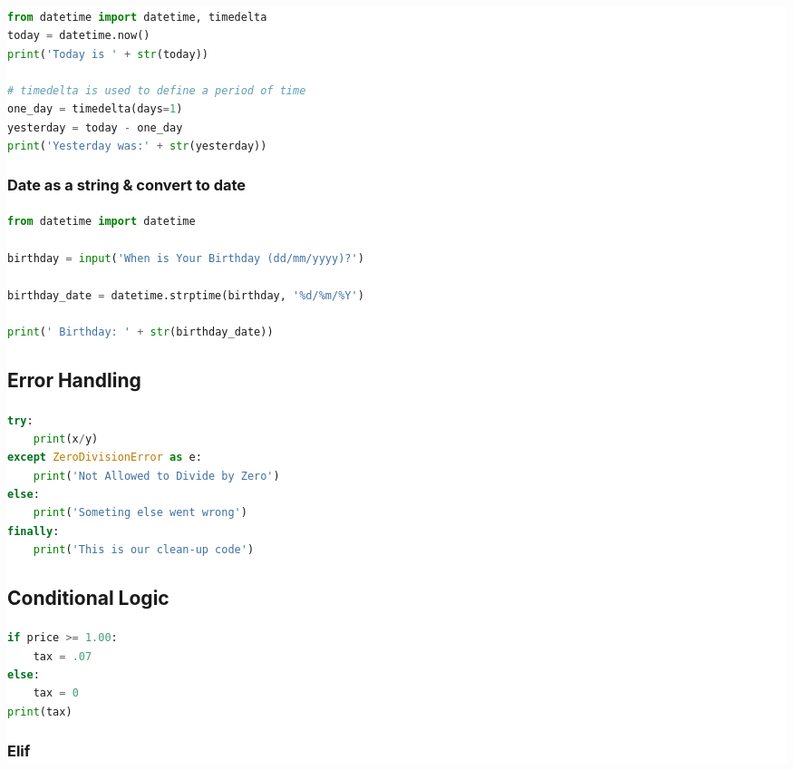 ```python
from datetime import datetime, timedelta
today = datetime.now()
print('Today is ' + str(today))

# timedelta is used to define a period of time
one_day = timedelta(days=1)
yesterday = today - one_day
print('Yesterday was:' + str(yesterday))


```

### Date as a string & convert to date

```python
from datetime import datetime

birthday = input('When is Your Birthday (dd/mm/yyyy)?')

birthday_date = datetime.strptime(birthday, '%d/%m/%Y')

print(' Birthday: ' + str(birthday_date))

```

## Error Handling

```python
try:
    print(x/y)
except ZeroDivisionError as e:
    print('Not Allowed to Divide by Zero')
else:
    print('Someting else went wrong')
finally:
    print('This is our clean-up code')


```

## Conditional Logic

```python
if price >= 1.00:
    tax = .07
else:
    tax = 0
print(tax)
```

### Elif
